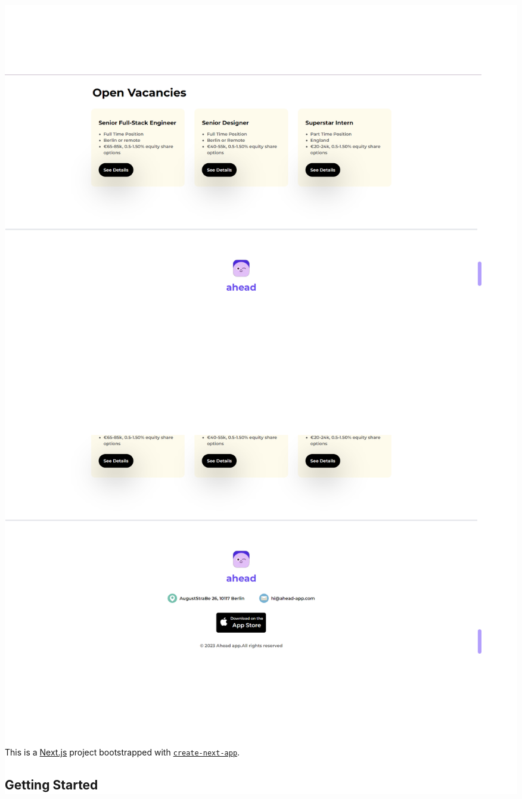 <img src="uploads/image8.png"  width="800" height="600">
<img src="uploads/image9.png"  width="800" height="600">



<br/>
<br/>

This is a [Next.js](https://nextjs.org/) project bootstrapped with [`create-next-app`](https://github.com/vercel/next.js/tree/canary/packages/create-next-app).

## Getting Started
